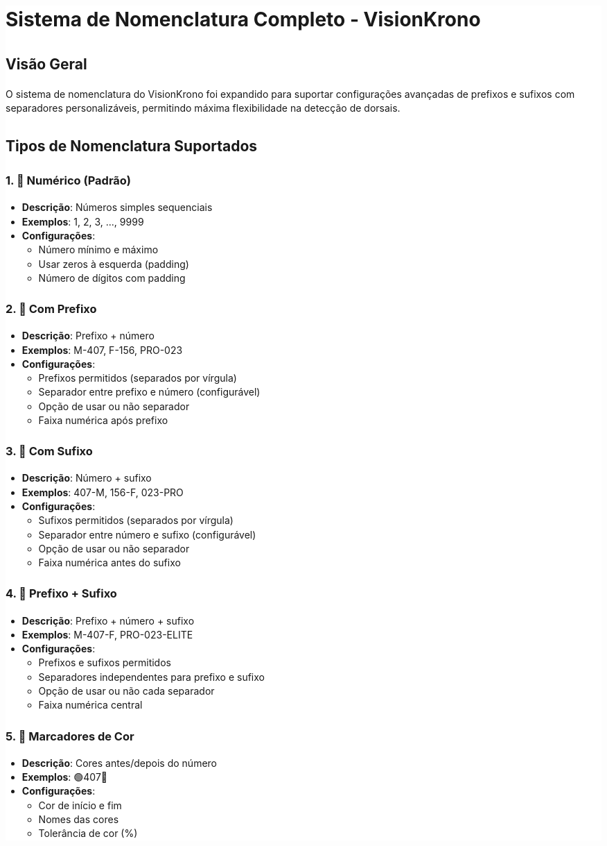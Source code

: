 # Sistema de Nomenclatura Completo - VisionKrono

## Visão Geral

O sistema de nomenclatura do VisionKrono foi expandido para suportar configurações avançadas de prefixos e sufixos com separadores personalizáveis, permitindo máxima flexibilidade na detecção de dorsais.

## Tipos de Nomenclatura Suportados

### 1. 🔢 Numérico (Padrão)
- **Descrição**: Números simples sequenciais
- **Exemplos**: 1, 2, 3, ..., 9999
- **Configurações**:
  - Número mínimo e máximo
  - Usar zeros à esquerda (padding)
  - Número de dígitos com padding

### 2. 📝 Com Prefixo
- **Descrição**: Prefixo + número
- **Exemplos**: M-407, F-156, PRO-023
- **Configurações**:
  - Prefixos permitidos (separados por vírgula)
  - Separador entre prefixo e número (configurável)
  - Opção de usar ou não separador
  - Faixa numérica após prefixo

### 3. 📝 Com Sufixo
- **Descrição**: Número + sufixo
- **Exemplos**: 407-M, 156-F, 023-PRO
- **Configurações**:
  - Sufixos permitidos (separados por vírgula)
  - Separador entre número e sufixo (configurável)
  - Opção de usar ou não separador
  - Faixa numérica antes do sufixo

### 4. 📝 Prefixo + Sufixo
- **Descrição**: Prefixo + número + sufixo
- **Exemplos**: M-407-F, PRO-023-ELITE
- **Configurações**:
  - Prefixos e sufixos permitidos
  - Separadores independentes para prefixo e sufixo
  - Opção de usar ou não cada separador
  - Faixa numérica central

### 5. 🎨 Marcadores de Cor
- **Descrição**: Cores antes/depois do número
- **Exemplos**: 🟢407🔴
- **Configurações**:
  - Cor de início e fim
  - Nomes das cores
  - Tolerância de cor (%)

